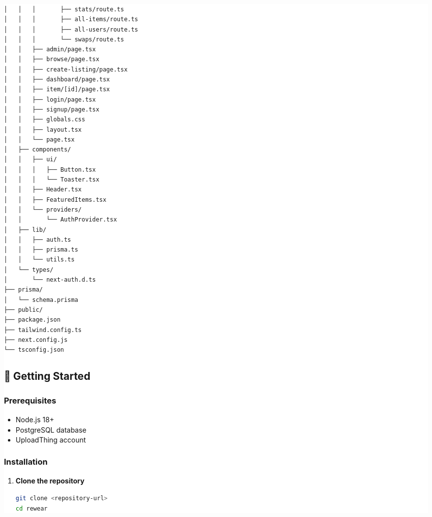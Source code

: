 ```
│   │   │       ├── stats/route.ts
│   │   │       ├── all-items/route.ts
│   │   │       ├── all-users/route.ts
│   │   │       └── swaps/route.ts
│   │   ├── admin/page.tsx
│   │   ├── browse/page.tsx
│   │   ├── create-listing/page.tsx
│   │   ├── dashboard/page.tsx
│   │   ├── item/[id]/page.tsx
│   │   ├── login/page.tsx
│   │   ├── signup/page.tsx
│   │   ├── globals.css
│   │   ├── layout.tsx
│   │   └── page.tsx
│   ├── components/
│   │   ├── ui/
│   │   │   ├── Button.tsx
│   │   │   └── Toaster.tsx
│   │   ├── Header.tsx
│   │   ├── FeaturedItems.tsx
│   │   └── providers/
│   │       └── AuthProvider.tsx
│   ├── lib/
│   │   ├── auth.ts
│   │   ├── prisma.ts
│   │   └── utils.ts
│   └── types/
│       └── next-auth.d.ts
├── prisma/
│   └── schema.prisma
├── public/
├── package.json
├── tailwind.config.ts
├── next.config.js
└── tsconfig.json
```

## 🚀 Getting Started

### Prerequisites
- Node.js 18+ 
- PostgreSQL database
- UploadThing account

### Installation

1. **Clone the repository**
   ```bash
   git clone <repository-url>
   cd rewear
   ```
